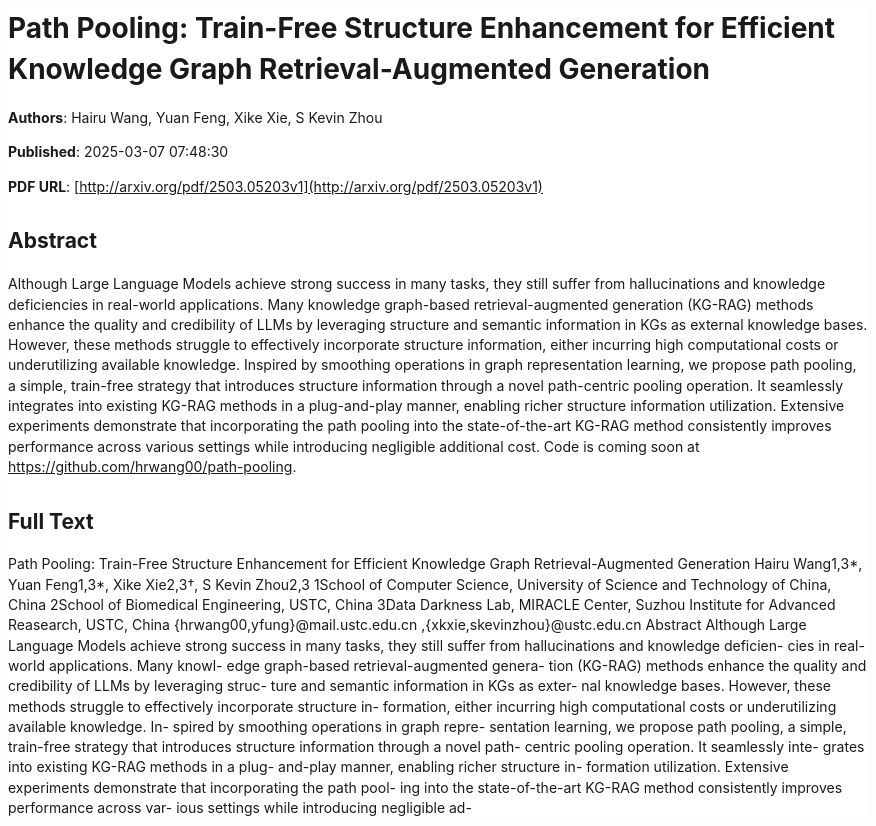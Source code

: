 # Path Pooling: Train-Free Structure Enhancement for Efficient Knowledge Graph Retrieval-Augmented Generation

**Authors**: Hairu Wang, Yuan Feng, Xike Xie, S Kevin Zhou

**Published**: 2025-03-07 07:48:30

**PDF URL**: [http://arxiv.org/pdf/2503.05203v1](http://arxiv.org/pdf/2503.05203v1)

## Abstract
Although Large Language Models achieve strong success in many tasks, they
still suffer from hallucinations and knowledge deficiencies in real-world
applications. Many knowledge graph-based retrieval-augmented generation
(KG-RAG) methods enhance the quality and credibility of LLMs by leveraging
structure and semantic information in KGs as external knowledge bases. However,
these methods struggle to effectively incorporate structure information, either
incurring high computational costs or underutilizing available knowledge.
Inspired by smoothing operations in graph representation learning, we propose
path pooling, a simple, train-free strategy that introduces structure
information through a novel path-centric pooling operation. It seamlessly
integrates into existing KG-RAG methods in a plug-and-play manner, enabling
richer structure information utilization. Extensive experiments demonstrate
that incorporating the path pooling into the state-of-the-art KG-RAG method
consistently improves performance across various settings while introducing
negligible additional cost. Code is coming soon at
https://github.com/hrwang00/path-pooling.

## Full Text




Path Pooling: Train-Free Structure Enhancement for Efficient Knowledge
Graph Retrieval-Augmented Generation
Hairu Wang1,3*, Yuan Feng1,3*, Xike Xie2,3†, S Kevin Zhou2,3
1School of Computer Science, University of Science and Technology of China, China
2School of Biomedical Engineering, USTC, China
3Data Darkness Lab, MIRACLE Center, Suzhou Institute for Advanced Reasearch, USTC, China
{hrwang00,yfung}@mail.ustc.edu.cn ,{xkxie,skevinzhou}@ustc.edu.cn
Abstract
Although Large Language Models achieve
strong success in many tasks, they still suffer
from hallucinations and knowledge deficien-
cies in real-world applications. Many knowl-
edge graph-based retrieval-augmented genera-
tion (KG-RAG) methods enhance the quality
and credibility of LLMs by leveraging struc-
ture and semantic information in KGs as exter-
nal knowledge bases. However, these methods
struggle to effectively incorporate structure in-
formation, either incurring high computational
costs or underutilizing available knowledge. In-
spired by smoothing operations in graph repre-
sentation learning, we propose path pooling,
a simple, train-free strategy that introduces
structure information through a novel path-
centric pooling operation. It seamlessly inte-
grates into existing KG-RAG methods in a plug-
and-play manner, enabling richer structure in-
formation utilization. Extensive experiments
demonstrate that incorporating the path pool-
ing into the state-of-the-art KG-RAG method
consistently improves performance across var-
ious settings while introducing negligible ad-